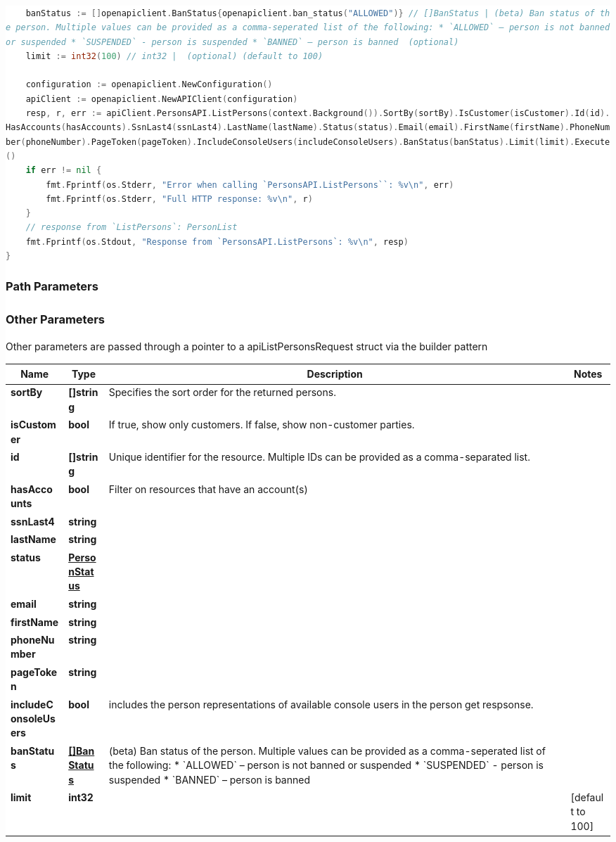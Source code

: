 ```go
	banStatus := []openapiclient.BanStatus{openapiclient.ban_status("ALLOWED")} // []BanStatus | (beta) Ban status of the person. Multiple values can be provided as a comma-seperated list of the following: * `ALLOWED` – person is not banned or suspended * `SUSPENDED` - person is suspended * `BANNED` – person is banned  (optional)
	limit := int32(100) // int32 |  (optional) (default to 100)

	configuration := openapiclient.NewConfiguration()
	apiClient := openapiclient.NewAPIClient(configuration)
	resp, r, err := apiClient.PersonsAPI.ListPersons(context.Background()).SortBy(sortBy).IsCustomer(isCustomer).Id(id).HasAccounts(hasAccounts).SsnLast4(ssnLast4).LastName(lastName).Status(status).Email(email).FirstName(firstName).PhoneNumber(phoneNumber).PageToken(pageToken).IncludeConsoleUsers(includeConsoleUsers).BanStatus(banStatus).Limit(limit).Execute()
	if err != nil {
		fmt.Fprintf(os.Stderr, "Error when calling `PersonsAPI.ListPersons``: %v\n", err)
		fmt.Fprintf(os.Stderr, "Full HTTP response: %v\n", r)
	}
	// response from `ListPersons`: PersonList
	fmt.Fprintf(os.Stdout, "Response from `PersonsAPI.ListPersons`: %v\n", resp)
}
```

### Path Parameters



### Other Parameters

Other parameters are passed through a pointer to a apiListPersonsRequest struct via the builder pattern


Name | Type | Description  | Notes
------------- | ------------- | ------------- | -------------
 **sortBy** | **[]string** | Specifies the sort order for the returned persons.  | 
 **isCustomer** | **bool** | If true, show only customers. If false, show non-customer parties. | 
 **id** | **[]string** | Unique identifier for the resource. Multiple IDs can be provided as a comma-separated list.  | 
 **hasAccounts** | **bool** | Filter on resources that have an account(s)  | 
 **ssnLast4** | **string** |  | 
 **lastName** | **string** |  | 
 **status** | [**PersonStatus**](PersonStatus.md) |  | 
 **email** | **string** |  | 
 **firstName** | **string** |  | 
 **phoneNumber** | **string** |  | 
 **pageToken** | **string** |  | 
 **includeConsoleUsers** | **bool** | includes the person representations of available console users in the person get respsonse.  | 
 **banStatus** | [**[]BanStatus**](BanStatus.md) | (beta) Ban status of the person. Multiple values can be provided as a comma-seperated list of the following: * &#x60;ALLOWED&#x60; – person is not banned or suspended * &#x60;SUSPENDED&#x60; - person is suspended * &#x60;BANNED&#x60; – person is banned  | 
 **limit** | **int32** |  | [default to 100]
